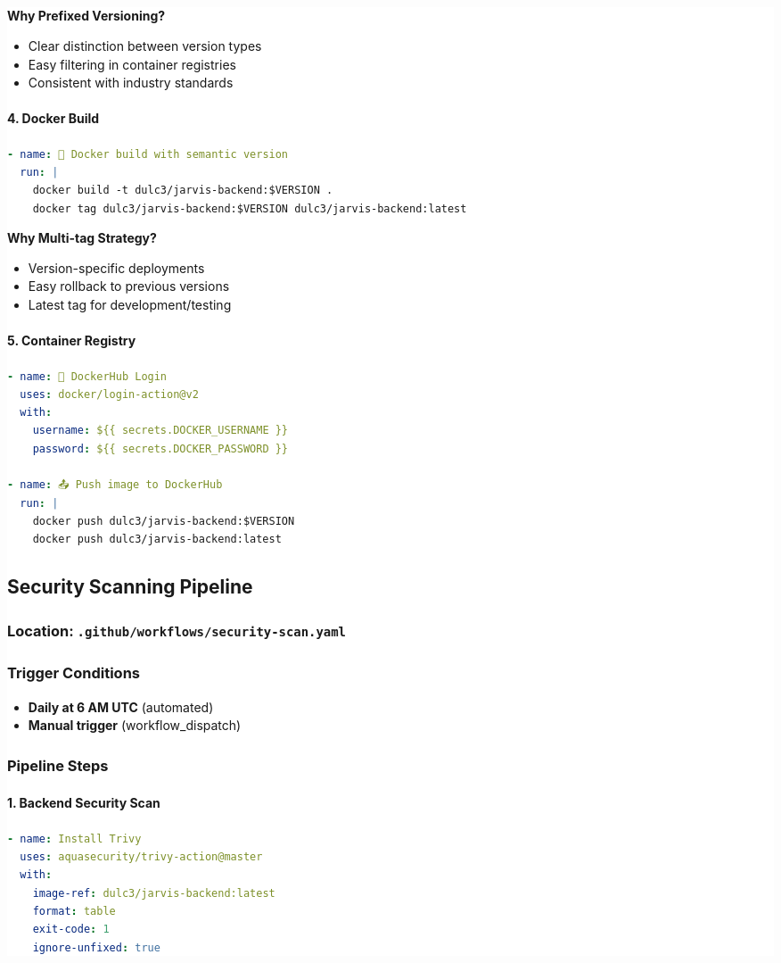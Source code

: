 **Why Prefixed Versioning?**
- Clear distinction between version types
- Easy filtering in container registries
- Consistent with industry standards

#### 4. Docker Build
```yaml
- name: 🐳 Docker build with semantic version
  run: |
    docker build -t dulc3/jarvis-backend:$VERSION .
    docker tag dulc3/jarvis-backend:$VERSION dulc3/jarvis-backend:latest
```

**Why Multi-tag Strategy?**
- Version-specific deployments
- Easy rollback to previous versions
- Latest tag for development/testing

#### 5. Container Registry
```yaml
- name: 🔐 DockerHub Login
  uses: docker/login-action@v2
  with:
    username: ${{ secrets.DOCKER_USERNAME }}
    password: ${{ secrets.DOCKER_PASSWORD }}

- name: 📤 Push image to DockerHub
  run: |
    docker push dulc3/jarvis-backend:$VERSION
    docker push dulc3/jarvis-backend:latest
```

## Security Scanning Pipeline

### Location: `.github/workflows/security-scan.yaml`

### Trigger Conditions
- **Daily at 6 AM UTC** (automated)
- **Manual trigger** (workflow_dispatch)

### Pipeline Steps

#### 1. Backend Security Scan
```yaml
- name: Install Trivy
  uses: aquasecurity/trivy-action@master
  with:
    image-ref: dulc3/jarvis-backend:latest
    format: table
    exit-code: 1
    ignore-unfixed: true
```
